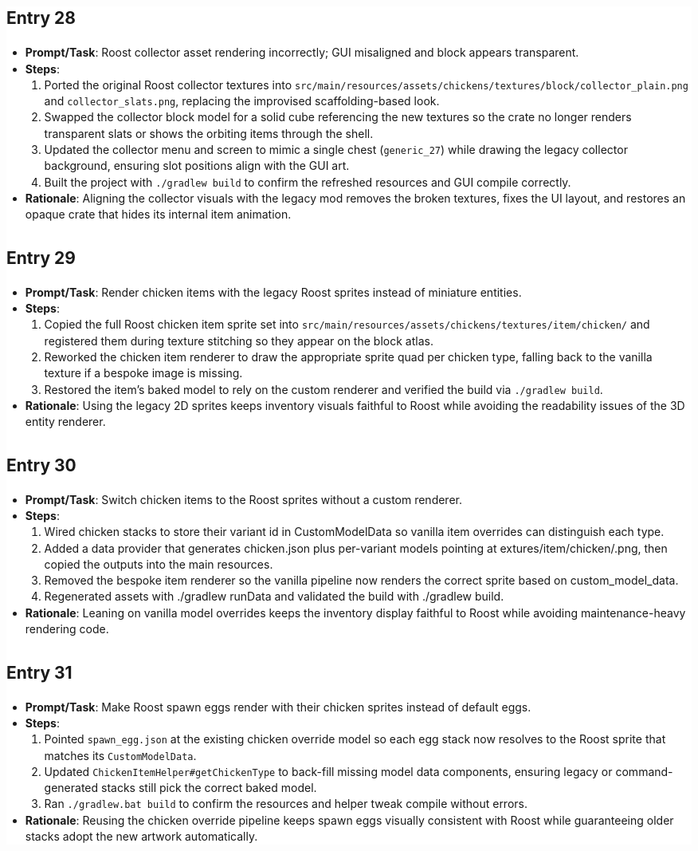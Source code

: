 ## Entry 28
- **Prompt/Task**: Roost collector asset rendering incorrectly; GUI misaligned and block appears transparent.
- **Steps**:
  1. Ported the original Roost collector textures into `src/main/resources/assets/chickens/textures/block/collector_plain.png` and `collector_slats.png`, replacing the improvised scaffolding-based look.
  2. Swapped the collector block model for a solid cube referencing the new textures so the crate no longer renders transparent slats or shows the orbiting items through the shell.
  3. Updated the collector menu and screen to mimic a single chest (`generic_27`) while drawing the legacy collector background, ensuring slot positions align with the GUI art.
  4. Built the project with `./gradlew build` to confirm the refreshed resources and GUI compile correctly.
- **Rationale**: Aligning the collector visuals with the legacy mod removes the broken textures, fixes the UI layout, and restores an opaque crate that hides its internal item animation.

## Entry 29
- **Prompt/Task**: Render chicken items with the legacy Roost sprites instead of miniature entities.
- **Steps**:
  1. Copied the full Roost chicken item sprite set into `src/main/resources/assets/chickens/textures/item/chicken/` and registered them during texture stitching so they appear on the block atlas.
  2. Reworked the chicken item renderer to draw the appropriate sprite quad per chicken type, falling back to the vanilla texture if a bespoke image is missing.
  3. Restored the item’s baked model to rely on the custom renderer and verified the build via `./gradlew build`.
- **Rationale**: Using the legacy 2D sprites keeps inventory visuals faithful to Roost while avoiding the readability issues of the 3D entity renderer.

## Entry 30
- **Prompt/Task**: Switch chicken items to the Roost sprites without a custom renderer.
- **Steps**:
  1. Wired chicken stacks to store their variant id in CustomModelData so vanilla item overrides can distinguish each type.
  2. Added a data provider that generates chicken.json plus per-variant models pointing at 	extures/item/chicken/<name>.png, then copied the outputs into the main resources.
  3. Removed the bespoke item renderer so the vanilla pipeline now renders the correct sprite based on custom_model_data.
  4. Regenerated assets with ./gradlew runData and validated the build with ./gradlew build.
- **Rationale**: Leaning on vanilla model overrides keeps the inventory display faithful to Roost while avoiding maintenance-heavy rendering code.

## Entry 31
- **Prompt/Task**: Make Roost spawn eggs render with their chicken sprites instead of default eggs.
- **Steps**:
  1. Pointed `spawn_egg.json` at the existing chicken override model so each egg stack now resolves to the Roost sprite that matches its `CustomModelData`.
  2. Updated `ChickenItemHelper#getChickenType` to back-fill missing model data components, ensuring legacy or command-generated stacks still pick the correct baked model.
  3. Ran `./gradlew.bat build` to confirm the resources and helper tweak compile without errors.
- **Rationale**: Reusing the chicken override pipeline keeps spawn eggs visually consistent with Roost while guaranteeing older stacks adopt the new artwork automatically.
